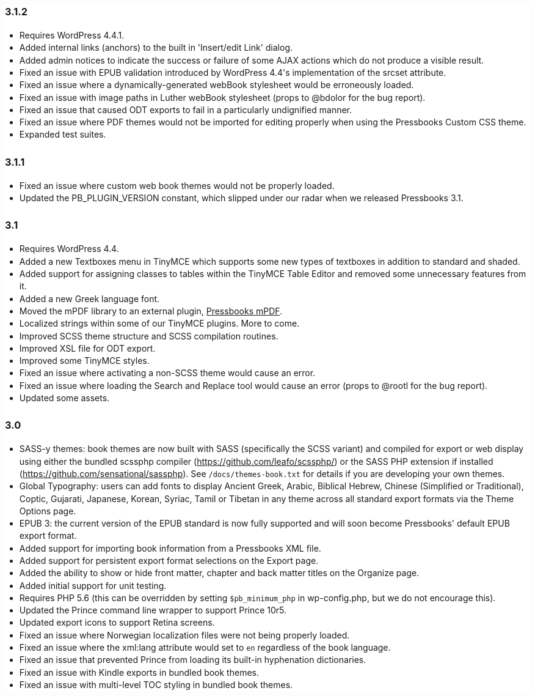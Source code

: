 ### 3.1.2
* Requires WordPress 4.4.1.
* Added internal links (anchors) to the built in 'Insert/edit Link' dialog.
* Added admin notices to indicate the success or failure of some AJAX actions which do not produce a visible result.
* Fixed an issue with EPUB validation introduced by WordPress 4.4's implementation of the srcset attribute.
* Fixed an issue where a dynamically-generated webBook stylesheet would be erroneously loaded.
* Fixed an issue with image paths in Luther webBook stylesheet (props to @bdolor for the bug report).
* Fixed an issue that caused ODT exports to fail in a particularly undignified manner.
* Fixed an issue where PDF themes would not be imported for editing properly when using the Pressbooks Custom CSS theme.
* Expanded test suites.

### 3.1.1
* Fixed an issue where custom web book themes would not be properly loaded.
* Updated the PB_PLUGIN_VERSION constant, which slipped under our radar when we released Pressbooks 3.1.

### 3.1
* Requires WordPress 4.4.
* Added a new Textboxes menu in TinyMCE which supports some new types of textboxes in addition to standard and shaded.
* Added support for assigning classes to tables within the TinyMCE Table Editor and removed some unnecessary features from it.
* Added a new Greek language font.
* Moved the mPDF library to an external plugin, [Pressbooks mPDF](https://wordpress.org/plugins/pressbooks-mpdf).
* Localized strings within some of our TinyMCE plugins. More to come.
* Improved SCSS theme structure and SCSS compilation routines.
* Improved XSL file for ODT export.
* Improved some TinyMCE styles.
* Fixed an issue where activating a non-SCSS theme would cause an error.
* Fixed an issue where loading the Search and Replace tool would cause an error (props to @rootl for the bug report).
* Updated some assets.

### 3.0
* SASS-y themes: book themes are now built with SASS (specifically the SCSS variant) and compiled for export or web display using either the bundled scssphp compiler (https://github.com/leafo/scssphp/) or the SASS PHP extension if installed (https://github.com/sensational/sassphp). See `/docs/themes-book.txt` for details if you are developing your own themes.
* Global Typography: users can add fonts to display Ancient Greek, Arabic, Biblical Hebrew, Chinese (Simplified or Traditional), Coptic, Gujarati, Japanese, Korean, Syriac, Tamil or Tibetan in any theme across all standard export formats via the Theme Options page.
* EPUB 3: the current version of the EPUB standard is now fully supported and will soon become Pressbooks' default EPUB export format.
* Added support for importing book information from a Pressbooks XML file.
* Added support for persistent export format selections on the Export page.
* Added the ability to show or hide front matter, chapter and back matter titles on the Organize page.
* Added initial support for unit testing.
* Requires PHP 5.6 (this can be overridden by setting `$pb_minimum_php` in wp-config.php, but we do not encourage this).
* Updated the Prince command line wrapper to support Prince 10r5.
* Updated export icons to support Retina screens.
* Fixed an issue where Norwegian localization files were not being properly loaded.
* Fixed an issue where the xml:lang attribute would set to `en` regardless of the book language.
* Fixed an issue that prevented Prince from loading its built-in hyphenation dictionaries.
* Fixed an issue with Kindle exports in bundled book themes.
* Fixed an issue with multi-level TOC styling in bundled book themes.